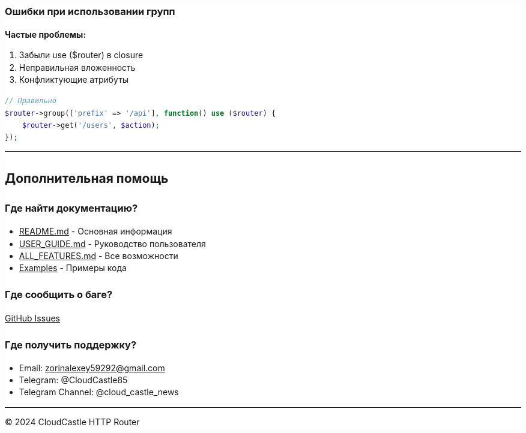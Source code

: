 ### Ошибки при использовании групп

**Частые проблемы:**
1. Забыли use ($router) в closure
2. Неправильная вложенность
3. Конфликтующие атрибуты

```php
// Правильно
$router->group(['prefix' => '/api'], function() use ($router) {
    $router->get('/users', $action);
});
```

---

## Дополнительная помощь

### Где найти документацию?

- [README.md](../../README.md) - Основная информация
- [USER_GUIDE.md](USER_GUIDE.md) - Руководство пользователя
- [ALL_FEATURES.md](ALL_FEATURES.md) - Все возможности
- [Examples](../../examples/) - Примеры кода

### Где сообщить о баге?

[GitHub Issues](https://github.com/zorinalexey/cloud-casstle-http-router/issues)

### Где получить поддержку?

- Email: zorinalexey59292@gmail.com
- Telegram: @CloudCastle85
- Telegram Channel: @cloud_castle_news

---

© 2024 CloudCastle HTTP Router

